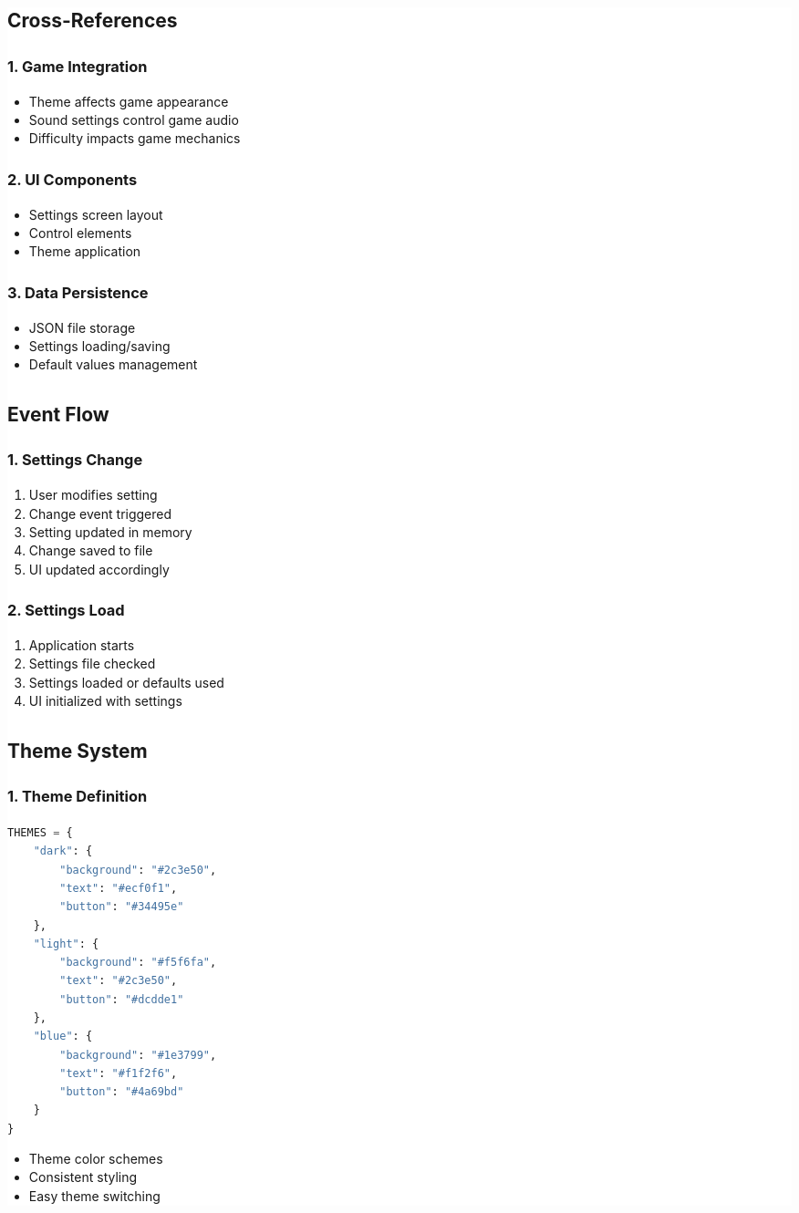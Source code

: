 ## Cross-References

### 1. Game Integration
- Theme affects game appearance
- Sound settings control game audio
- Difficulty impacts game mechanics

### 2. UI Components
- Settings screen layout
- Control elements
- Theme application

### 3. Data Persistence
- JSON file storage
- Settings loading/saving
- Default values management

## Event Flow

### 1. Settings Change
1. User modifies setting
2. Change event triggered
3. Setting updated in memory
4. Change saved to file
5. UI updated accordingly

### 2. Settings Load
1. Application starts
2. Settings file checked
3. Settings loaded or defaults used
4. UI initialized with settings

## Theme System

### 1. Theme Definition
```python
THEMES = {
    "dark": {
        "background": "#2c3e50",
        "text": "#ecf0f1",
        "button": "#34495e"
    },
    "light": {
        "background": "#f5f6fa",
        "text": "#2c3e50",
        "button": "#dcdde1"
    },
    "blue": {
        "background": "#1e3799",
        "text": "#f1f2f6",
        "button": "#4a69bd"
    }
}
```
- Theme color schemes
- Consistent styling
- Easy theme switching
